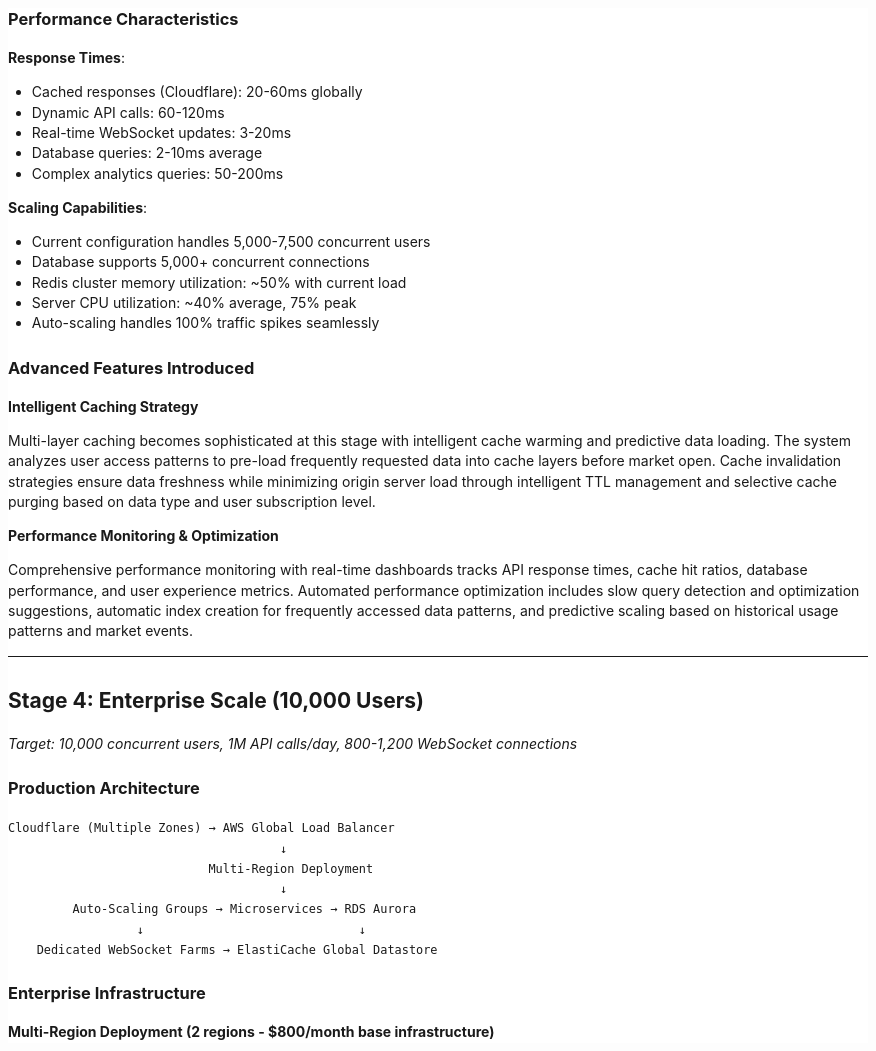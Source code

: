 ### Performance Characteristics

**Response Times**: 
- Cached responses (Cloudflare): 20-60ms globally
- Dynamic API calls: 60-120ms  
- Real-time WebSocket updates: 3-20ms
- Database queries: 2-10ms average
- Complex analytics queries: 50-200ms

**Scaling Capabilities**:
- Current configuration handles 5,000-7,500 concurrent users
- Database supports 5,000+ concurrent connections
- Redis cluster memory utilization: ~50% with current load
- Server CPU utilization: ~40% average, 75% peak
- Auto-scaling handles 100% traffic spikes seamlessly

### Advanced Features Introduced

**Intelligent Caching Strategy**

Multi-layer caching becomes sophisticated at this stage with intelligent cache warming and predictive data loading. The system analyzes user access patterns to pre-load frequently requested data into cache layers before market open. Cache invalidation strategies ensure data freshness while minimizing origin server load through intelligent TTL management and selective cache purging based on data type and user subscription level.

**Performance Monitoring & Optimization**

Comprehensive performance monitoring with real-time dashboards tracks API response times, cache hit ratios, database performance, and user experience metrics. Automated performance optimization includes slow query detection and optimization suggestions, automatic index creation for frequently accessed data patterns, and predictive scaling based on historical usage patterns and market events.

---

## Stage 4: Enterprise Scale (10,000 Users)
*Target: 10,000 concurrent users, 1M API calls/day, 800-1,200 WebSocket connections*

### Production Architecture
```
Cloudflare (Multiple Zones) → AWS Global Load Balancer
                                      ↓
                            Multi-Region Deployment
                                      ↓
         Auto-Scaling Groups → Microservices → RDS Aurora
                  ↓                              ↓
    Dedicated WebSocket Farms → ElastiCache Global Datastore
```

### Enterprise Infrastructure

**Multi-Region Deployment (2 regions - $800/month base infrastructure)**
